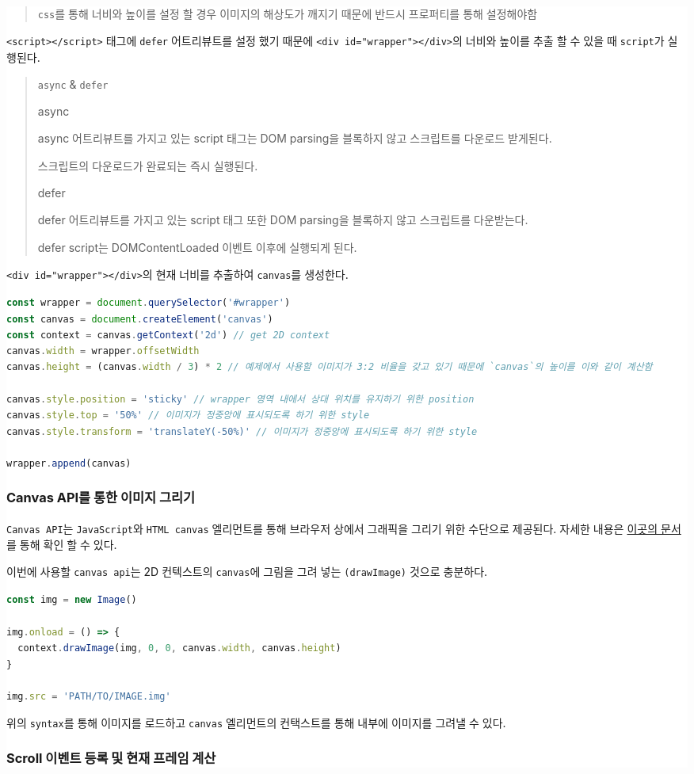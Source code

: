> `css`를 통해 너비와 높이를 설정 할 경우 이미지의 해상도가 깨지기 때문에 반드시 프로퍼티를 통해 설정해야함

`<script></script>` 태그에 `defer` 어트리뷰트를 설정 했기 때문에 `<div id="wrapper"></div>`의 너비와 높이를 추출 할 수 있을 때 `script`가 실행된다.

> `async` & `defer`
>
> async
>
> async 어트리뷰트를 가지고 있는 script 태그는 DOM parsing을 블록하지 않고 스크립트를 다운로드 받게된다.
>
> 스크립트의 다운로드가 완료되는 즉시 실행된다.
>
> defer
>
> defer 어트리뷰트를 가지고 있는 script 태그 또한 DOM parsing을 블록하지 않고 스크립트를 다운받는다.
>
> defer script는 DOMContentLoaded 이벤트 이후에 실행되게 된다.

`<div id="wrapper"></div>`의 현재 너비를 추출하여 `canvas`를 생성한다.

```javascript
const wrapper = document.querySelector('#wrapper')
const canvas = document.createElement('canvas')
const context = canvas.getContext('2d') // get 2D context
canvas.width = wrapper.offsetWidth
canvas.height = (canvas.width / 3) * 2 // 예제에서 사용할 이미지가 3:2 비율을 갖고 있기 때문에 `canvas`의 높이를 이와 같이 계산함

canvas.style.position = 'sticky' // wrapper 영역 내에서 상대 위치를 유지하기 위한 position
canvas.style.top = '50%' // 이미지가 정중앙에 표시되도록 하기 위한 style
canvas.style.transform = 'translateY(-50%)' // 이미지가 정중앙에 표시되도록 하기 위한 style

wrapper.append(canvas)
```

### Canvas API를 통한 이미지 그리기

`Canvas API`는 `JavaScript`와 `HTML canvas` 엘리먼트를 통해 브라우저 상에서 그래픽을 그리기 위한 수단으로 제공된다. 자세한 내용은 [이곳의 문서](https://developer.mozilla.org/ko/docs/Web/API/Canvas_API)를 통해 확인 할 수 있다.

이번에 사용할 `canvas api`는 2D 컨텍스트의 `canvas`에 그림을 그려 넣는 `(drawImage)` 것으로 충분하다.

```javascript
const img = new Image()

img.onload = () => {
  context.drawImage(img, 0, 0, canvas.width, canvas.height)
}

img.src = 'PATH/TO/IMAGE.img'
```

위의 `syntax`를 통해 이미지를 로드하고 `canvas` 엘리먼트의 컨택스트를 통해 내부에 이미지를 그려낼 수 있다.

### Scroll 이벤트 등록 및 현재 프레임 계산
